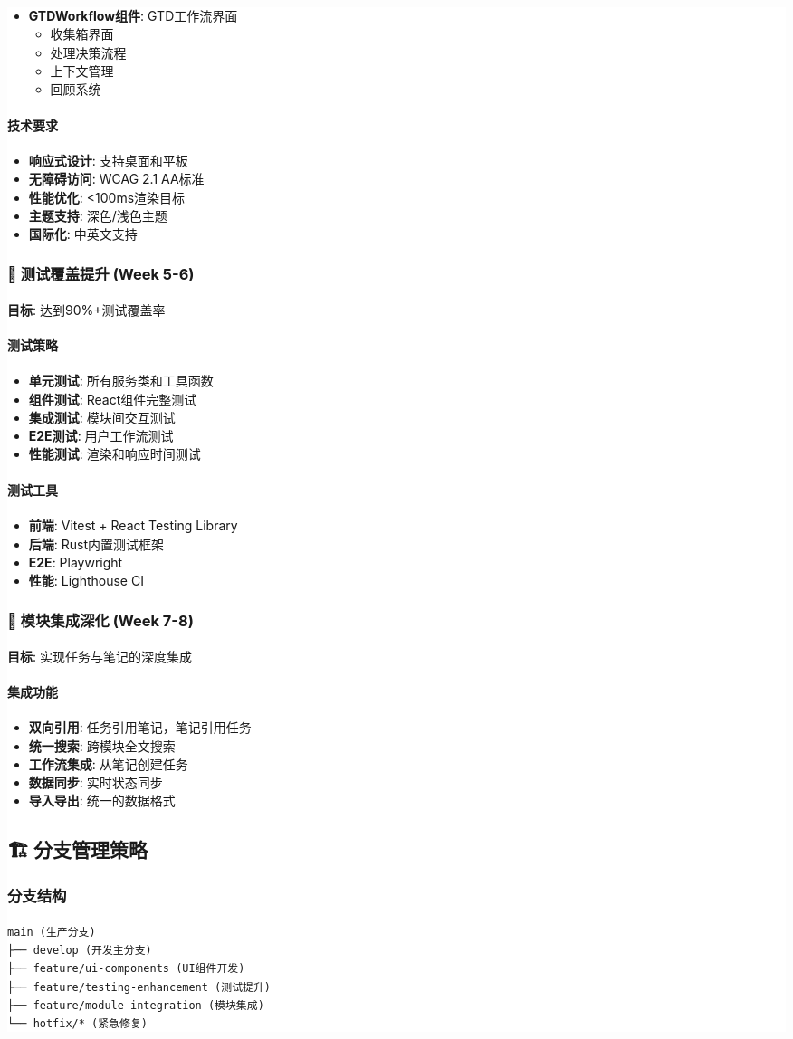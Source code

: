 - **GTDWorkflow组件**: GTD工作流界面
  - 收集箱界面
  - 处理决策流程
  - 上下文管理
  - 回顾系统

#### 技术要求
- **响应式设计**: 支持桌面和平板
- **无障碍访问**: WCAG 2.1 AA标准
- **性能优化**: <100ms渲染目标
- **主题支持**: 深色/浅色主题
- **国际化**: 中英文支持

### 🧪 测试覆盖提升 (Week 5-6)
**目标**: 达到90%+测试覆盖率

#### 测试策略
- **单元测试**: 所有服务类和工具函数
- **组件测试**: React组件完整测试
- **集成测试**: 模块间交互测试
- **E2E测试**: 用户工作流测试
- **性能测试**: 渲染和响应时间测试

#### 测试工具
- **前端**: Vitest + React Testing Library
- **后端**: Rust内置测试框架
- **E2E**: Playwright
- **性能**: Lighthouse CI

### 🔗 模块集成深化 (Week 7-8)
**目标**: 实现任务与笔记的深度集成

#### 集成功能
- **双向引用**: 任务引用笔记，笔记引用任务
- **统一搜索**: 跨模块全文搜索
- **工作流集成**: 从笔记创建任务
- **数据同步**: 实时状态同步
- **导入导出**: 统一的数据格式

## 🏗️ 分支管理策略

### 分支结构
```
main (生产分支)
├── develop (开发主分支)
├── feature/ui-components (UI组件开发)
├── feature/testing-enhancement (测试提升)
├── feature/module-integration (模块集成)
└── hotfix/* (紧急修复)
```
